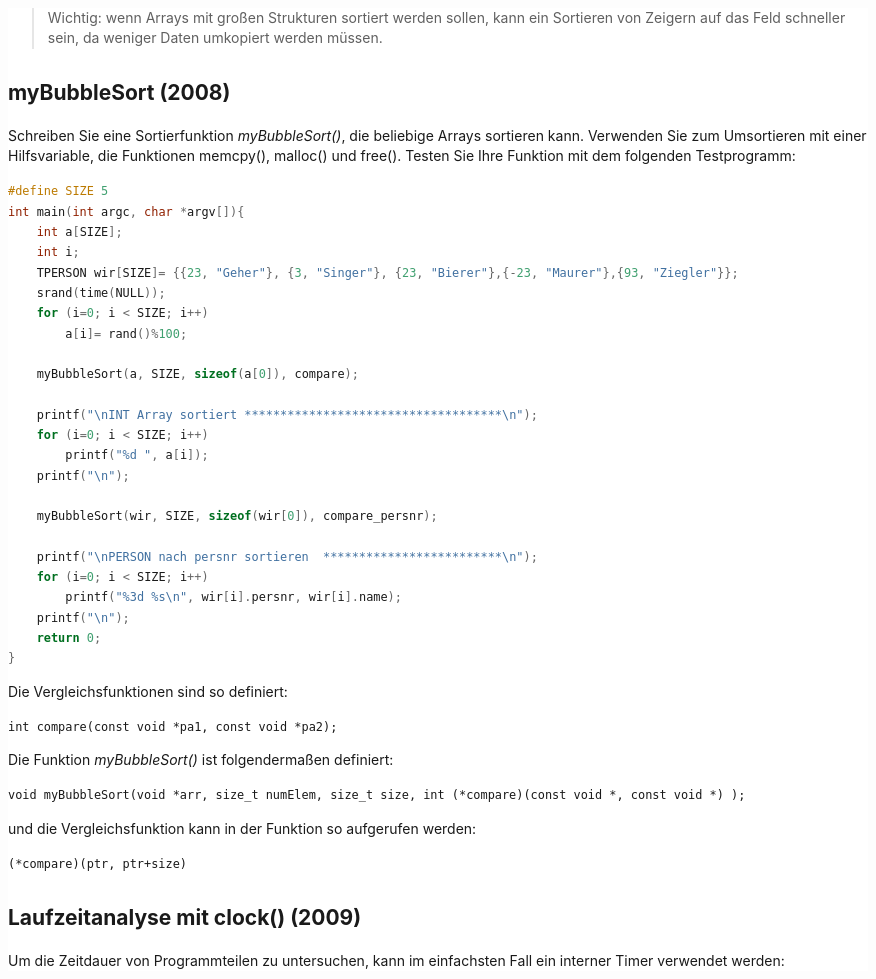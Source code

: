 > Wichtig: wenn Arrays mit großen Strukturen sortiert werden sollen, kann ein Sortieren von Zeigern auf das Feld schneller sein, da weniger Daten umkopiert werden müssen.

## myBubbleSort (2008)

Schreiben Sie eine Sortierfunktion *myBubbleSort()*, die beliebige Arrays sortieren kann. Verwenden Sie zum Umsortieren mit einer Hilfsvariable, die Funktionen memcpy(), malloc() und free(). Testen Sie Ihre Funktion mit dem folgenden Testprogramm:

```c
#define SIZE 5
int main(int argc, char *argv[]){
    int a[SIZE];
    int i;    
    TPERSON wir[SIZE]= {{23, "Geher"}, {3, "Singer"}, {23, "Bierer"},{-23, "Maurer"},{93, "Ziegler"}};
    srand(time(NULL));
    for (i=0; i < SIZE; i++)
        a[i]= rand()%100;
        
    myBubbleSort(a, SIZE, sizeof(a[0]), compare);
    
    printf("\nINT Array sortiert ************************************\n");
    for (i=0; i < SIZE; i++)
        printf("%d ", a[i]);
    printf("\n");

    myBubbleSort(wir, SIZE, sizeof(wir[0]), compare_persnr);
    
    printf("\nPERSON nach persnr sortieren  *************************\n");
    for (i=0; i < SIZE; i++)
        printf("%3d %s\n", wir[i].persnr, wir[i].name);
    printf("\n");                	
    return 0;
}
```

Die Vergleichsfunktionen sind so definiert:

`int compare(const void *pa1, const void *pa2);`

Die Funktion *myBubbleSort()*  ist folgendermaßen definiert:

`void myBubbleSort(void *arr, size_t numElem, size_t size, int (*compare)(const void *, const void *) );`

und die Vergleichsfunktion kann in der Funktion so aufgerufen werden:

`(*compare)(ptr, ptr+size)`

## Laufzeitanalyse mit clock() (2009)

Um die Zeitdauer von Programmteilen zu untersuchen, kann im einfachsten Fall ein interner Timer verwendet werden:
